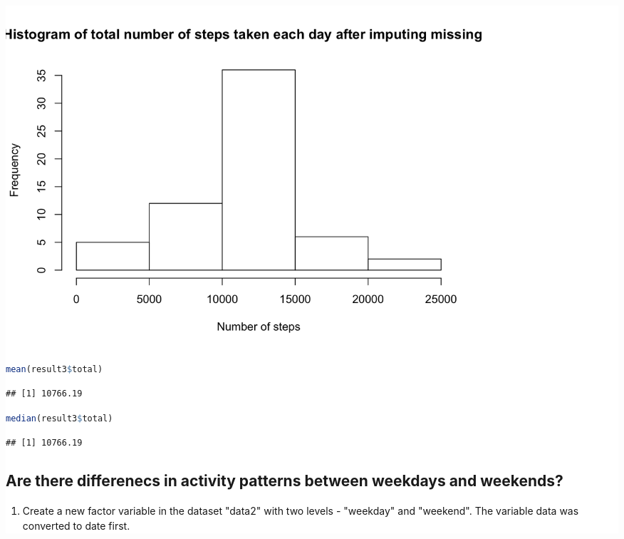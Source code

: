 <img src="PA1_template_files/figure-html/unnamed-chunk-11-1.png" width="672" />

```r
mean(result3$total)
```

```
## [1] 10766.19
```

```r
median(result3$total)
```

```
## [1] 10766.19
```

## Are there differenecs in activity patterns between weekdays and weekends?

1. Create a new factor variable in the dataset "data2" with two levels - "weekday" and "weekend". The variable data was converted to date first. 
